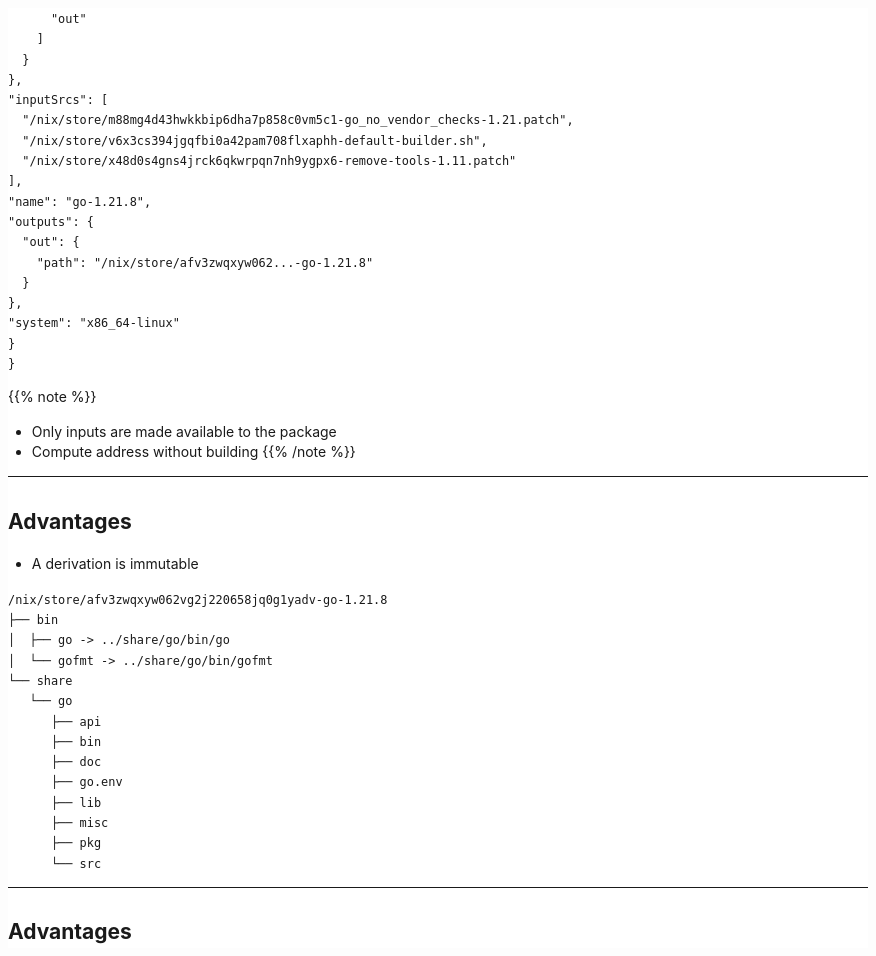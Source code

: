 ```json{3|8|9|53|54-64|109-115}
      "out"
    ]
  }
},
"inputSrcs": [
  "/nix/store/m88mg4d43hwkkbip6dha7p858c0vm5c1-go_no_vendor_checks-1.21.patch",
  "/nix/store/v6x3cs394jgqfbi0a42pam708flxaphh-default-builder.sh",
  "/nix/store/x48d0s4gns4jrck6qkwrpqn7nh9ygpx6-remove-tools-1.11.patch"
],
"name": "go-1.21.8",
"outputs": {
  "out": {
    "path": "/nix/store/afv3zwqxyw062...-go-1.21.8"
  }
},
"system": "x86_64-linux"
}
}
```

{{% note %}}
- Only inputs are made available to the package
- Compute address without building
{{% /note %}}

---

## Advantages

- A derivation is immutable

```vim
/nix/store/afv3zwqxyw062vg2j220658jq0g1yadv-go-1.21.8
├── bin
│  ├── go -> ../share/go/bin/go
│  └── gofmt -> ../share/go/bin/gofmt
└── share
   └── go
      ├── api
      ├── bin
      ├── doc
      ├── go.env
      ├── lib
      ├── misc
      ├── pkg
      └── src
```

---

## Advantages
